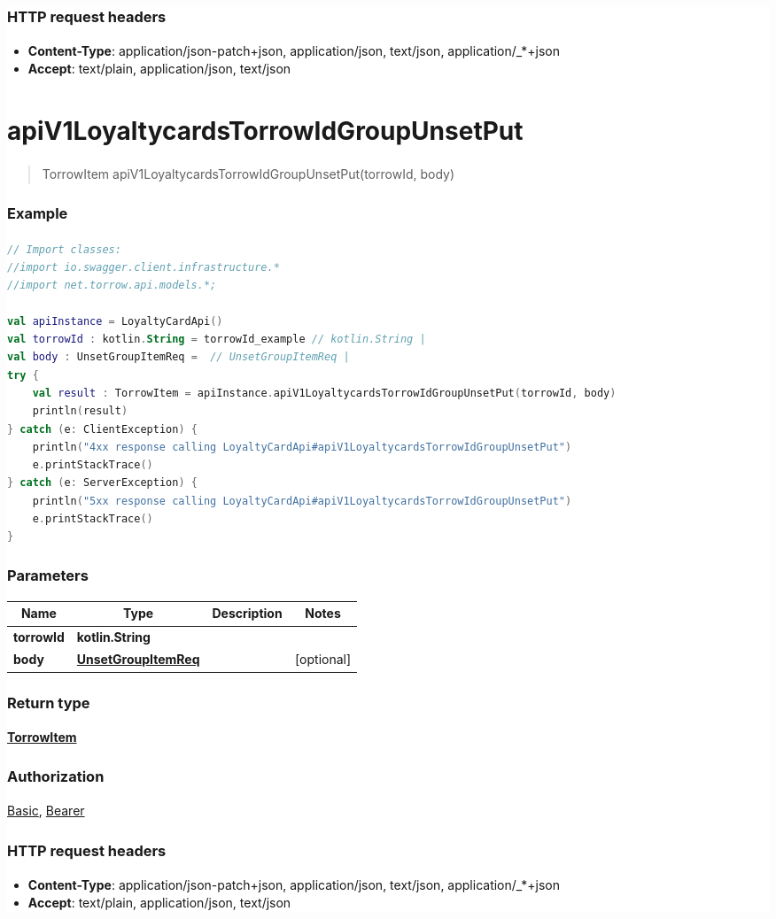 ### HTTP request headers

 - **Content-Type**: application/json-patch+json, application/json, text/json, application/_*+json
 - **Accept**: text/plain, application/json, text/json

<a name="apiV1LoyaltycardsTorrowIdGroupUnsetPut"></a>
# **apiV1LoyaltycardsTorrowIdGroupUnsetPut**
> TorrowItem apiV1LoyaltycardsTorrowIdGroupUnsetPut(torrowId, body)



### Example
```kotlin
// Import classes:
//import io.swagger.client.infrastructure.*
//import net.torrow.api.models.*;

val apiInstance = LoyaltyCardApi()
val torrowId : kotlin.String = torrowId_example // kotlin.String | 
val body : UnsetGroupItemReq =  // UnsetGroupItemReq | 
try {
    val result : TorrowItem = apiInstance.apiV1LoyaltycardsTorrowIdGroupUnsetPut(torrowId, body)
    println(result)
} catch (e: ClientException) {
    println("4xx response calling LoyaltyCardApi#apiV1LoyaltycardsTorrowIdGroupUnsetPut")
    e.printStackTrace()
} catch (e: ServerException) {
    println("5xx response calling LoyaltyCardApi#apiV1LoyaltycardsTorrowIdGroupUnsetPut")
    e.printStackTrace()
}
```

### Parameters

Name | Type | Description  | Notes
------------- | ------------- | ------------- | -------------
 **torrowId** | **kotlin.String**|  |
 **body** | [**UnsetGroupItemReq**](UnsetGroupItemReq.md)|  | [optional]

### Return type

[**TorrowItem**](TorrowItem.md)

### Authorization

[Basic](../README.md#Basic), [Bearer](../README.md#Bearer)

### HTTP request headers

 - **Content-Type**: application/json-patch+json, application/json, text/json, application/_*+json
 - **Accept**: text/plain, application/json, text/json
